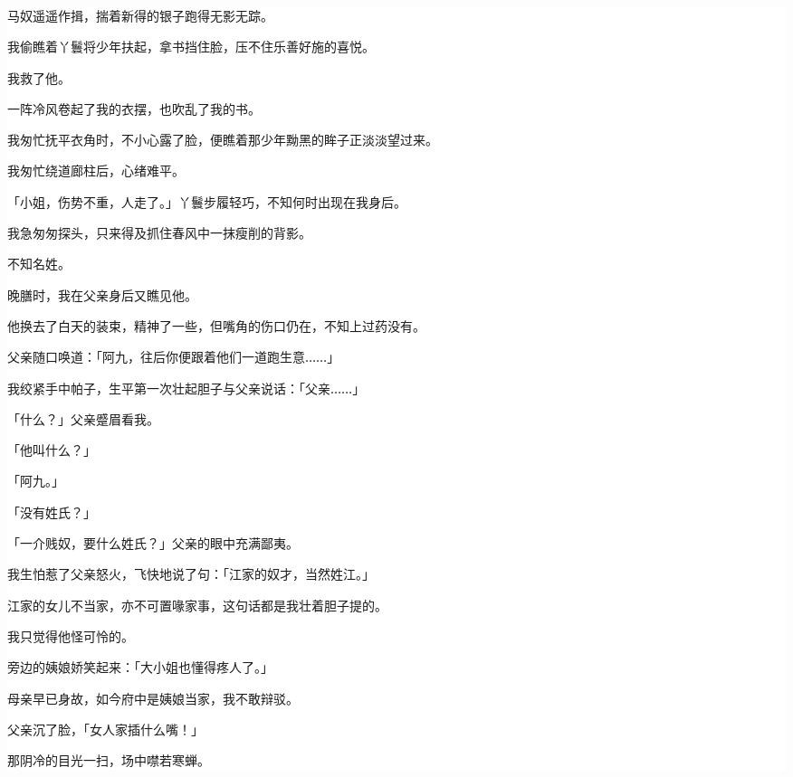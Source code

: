 马奴遥遥作揖，揣着新得的银子跑得无影无踪。


我偷瞧着丫鬟将少年扶起，拿书挡住脸，压不住乐善好施的喜悦。


我救了他。


一阵冷风卷起了我的衣摆，也吹乱了我的书。


我匆忙抚平衣角时，不小心露了脸，便瞧着那少年黝黑的眸子正淡淡望过来。


我匆忙绕道廊柱后，心绪难平。


「小姐，伤势不重，人走了。」丫鬟步履轻巧，不知何时出现在我身后。


我急匆匆探头，只来得及抓住春风中一抹瘦削的背影。


不知名姓。


晚膳时，我在父亲身后又瞧见他。


他换去了白天的装束，精神了一些，但嘴角的伤口仍在，不知上过药没有。


父亲随口唤道：「阿九，往后你便跟着他们一道跑生意……」


我绞紧手中帕子，生平第一次壮起胆子与父亲说话：「父亲……」


「什么？」父亲蹙眉看我。


「他叫什么？」


「阿九。」


「没有姓氏？」


「一介贱奴，要什么姓氏？」父亲的眼中充满鄙夷。


我生怕惹了父亲怒火，飞快地说了句：「江家的奴才，当然姓江。」


江家的女儿不当家，亦不可置喙家事，这句话都是我壮着胆子提的。


我只觉得他怪可怜的。


旁边的姨娘娇笑起来：「大小姐也懂得疼人了。」


母亲早已身故，如今府中是姨娘当家，我不敢辩驳。


父亲沉了脸，「女人家插什么嘴！」


那阴冷的目光一扫，场中噤若寒蝉。
